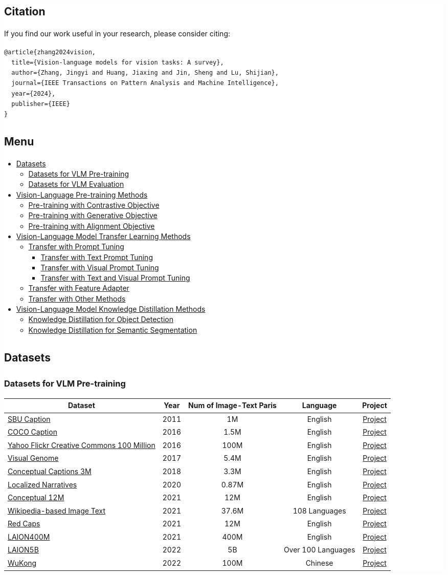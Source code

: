 ## Citation
If you find our work useful in your research, please consider citing:
```
@article{zhang2024vision,
  title={Vision-language models for vision tasks: A survey},
  author={Zhang, Jingyi and Huang, Jiaxing and Jin, Sheng and Lu, Shijian},
  journal={IEEE Transactions on Pattern Analysis and Machine Intelligence},
  year={2024},
  publisher={IEEE}
}
```

## Menu
- [Datasets](#datasets)
  - [Datasets for VLM Pre-training](#datasets-for-vlm-pre-training)
  - [Datasets for VLM Evaluation](#datasets-for-vlm-evaluation)
- [Vision-Language Pre-training Methods](#vision-language-pre-training-methods)
  - [Pre-training with Contrastive Objective](#pre-training-with-contrastive-objective)
  - [Pre-training with Generative Objective](#pre-training-with-generative-objective)
  - [Pre-training with Alignment Objective](#pre-training-with-alignment-objective)
- [Vision-Language Model Transfer Learning Methods](#vision-language-model-transfer-learning-methods)
  - [Transfer with Prompt Tuning](#transfer-with-prompt-tuning)
    - [Transfer with Text Prompt Tuning](#transfer-with-text-prompt-tuning)
    - [Transfer with Visual Prompt Tuning](#transfer-with-visual-prompt-tuning)
    - [Transfer with Text and Visual Prompt Tuning](#transfer-with-text-and-visual-prompt-tuning)
  - [Transfer with Feature Adapter](#transfer-with-feature-adapter)
  - [Transfer with Other Methods](#transfer-with-other-methods)
- [Vision-Language Model Knowledge Distillation Methods](#vision-language-model-knowledge-distillation-methods)
  - [Knowledge Distillation for Object Detection](#knowledge-distillation-for-object-detection)
  - [Knowledge Distillation for Semantic Segmentation](#knowledge-distillation-for-semantic-segmentation)

## Datasets

### Datasets for VLM Pre-training


| Dataset                                             |  Year  |     Num of Image-Text Paris     |     Language     | Project |                                  
|-----------------------------------------------------|:------:|:-------------------------------:|:----------------:|:------------:|
|[SBU Caption](https://proceedings.neurips.cc/paper_files/paper/2011/file/5dd9db5e033da9c6fb5ba83c7a7ebea9-Paper.pdf)|2011|1M|English|[Project](https://www.cs.rice.edu/~vo9/sbucaptions/)|
|[COCO Caption](https://arxiv.org/pdf/1504.00325v2.pdf)|2016|1.5M|English|[Project](https://github.com/tylin/coco-caption)|
|[Yahoo Flickr Creative Commons 100 Million](https://arxiv.org/pdf/1503.01817v2.pdf)|2016|100M|English|[Project](http://projects.dfki.uni-kl.de/yfcc100m/)|
|[Visual Genome](https://arxiv.org/pdf/1602.07332v1.pdf)|2017|5.4M|English|[Project](http://visualgenome.org/)|
|[Conceptual Captions 3M](https://aclanthology.org/P18-1238.pdf)|2018|3.3M|English|[Project](https://ai.google.com/research/ConceptualCaptions/)|
|[Localized Narratives](https://www.ecva.net/papers/eccv_2020/papers_ECCV/papers/123500630.pdf)|2020|0.87M|English|[Project](https://google.github.io/localized-narratives/)|
|[Conceptual 12M](https://openaccess.thecvf.com/content/CVPR2021/papers/Changpinyo_Conceptual_12M_Pushing_Web-Scale_Image-Text_Pre-Training_To_Recognize_Long-Tail_Visual_CVPR_2021_paper.pdf)|2021|12M|English|[Project](https://github.com/google-research-datasets/conceptual-12m)|
|[Wikipedia-based Image Text](https://arxiv.org/pdf/2103.01913v2.pdf)|2021|37.6M|108 Languages|[Project](https://github.com/google-research-datasets/wit)|
|[Red Caps](https://arxiv.org/pdf/2111.11431v1.pdf)|2021|12M|English|[Project](https://redcaps.xyz/)|
|[LAION400M](https://arxiv.org/pdf/2111.02114v1.pdf)|2021|400M|English|[Project](https://laion.ai/blog/laion-400-open-dataset/)|
|[LAION5B](https://arxiv.org/pdf/2210.08402.pdf)|2022|5B|Over 100 Languages|[Project](https://laion.ai/blog/laion-5b/)|
|[WuKong](https://arxiv.org/pdf/2202.06767.pdf)|2022|100M|Chinese|[Project](https://wukong-dataset.github.io/wukong-dataset/)|